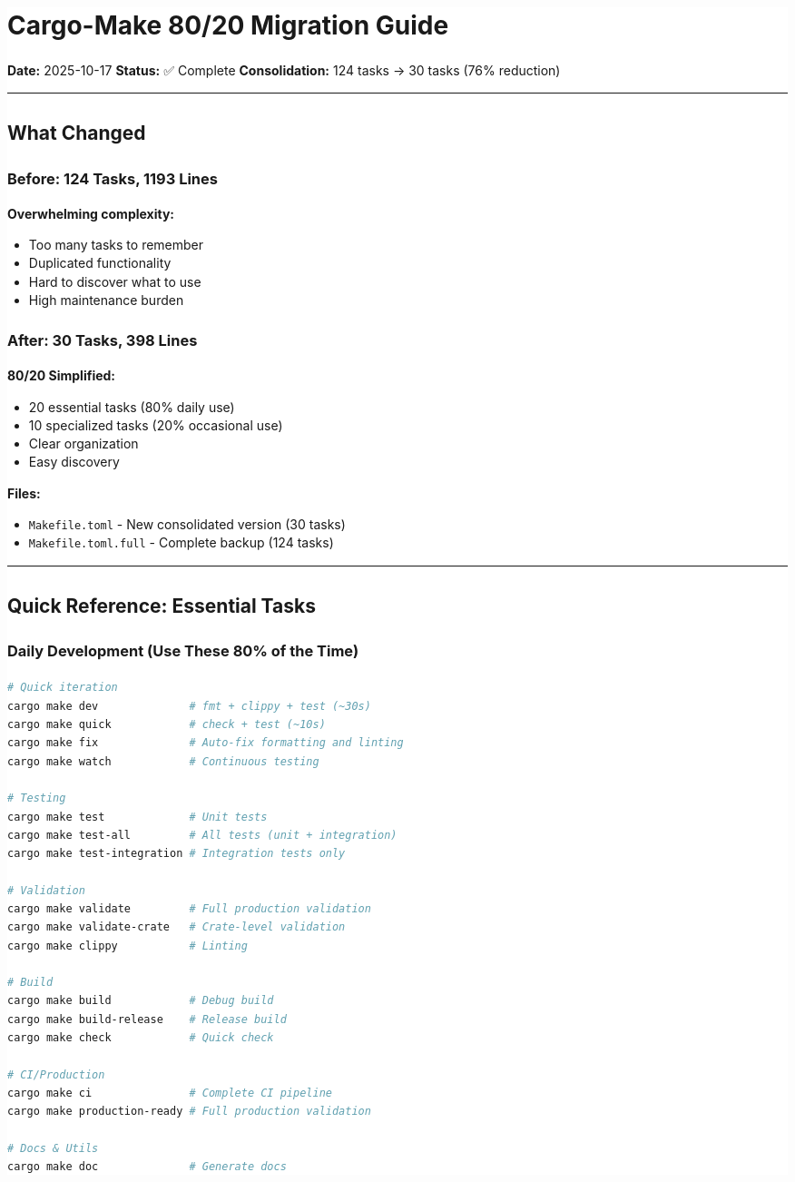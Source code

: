 # Cargo-Make 80/20 Migration Guide

**Date:** 2025-10-17
**Status:** ✅ Complete
**Consolidation:** 124 tasks → 30 tasks (76% reduction)

---

## What Changed

### Before: 124 Tasks, 1193 Lines
**Overwhelming complexity:**
- Too many tasks to remember
- Duplicated functionality
- Hard to discover what to use
- High maintenance burden

### After: 30 Tasks, 398 Lines
**80/20 Simplified:**
- 20 essential tasks (80% daily use)
- 10 specialized tasks (20% occasional use)
- Clear organization
- Easy discovery

**Files:**
- `Makefile.toml` - New consolidated version (30 tasks)
- `Makefile.toml.full` - Complete backup (124 tasks)

---

## Quick Reference: Essential Tasks

### Daily Development (Use These 80% of the Time)

```bash
# Quick iteration
cargo make dev              # fmt + clippy + test (~30s)
cargo make quick            # check + test (~10s)
cargo make fix              # Auto-fix formatting and linting
cargo make watch            # Continuous testing

# Testing
cargo make test             # Unit tests
cargo make test-all         # All tests (unit + integration)
cargo make test-integration # Integration tests only

# Validation
cargo make validate         # Full production validation
cargo make validate-crate   # Crate-level validation
cargo make clippy           # Linting

# Build
cargo make build            # Debug build
cargo make build-release    # Release build
cargo make check            # Quick check

# CI/Production
cargo make ci               # Complete CI pipeline
cargo make production-ready # Full production validation

# Docs & Utils
cargo make doc              # Generate docs
```